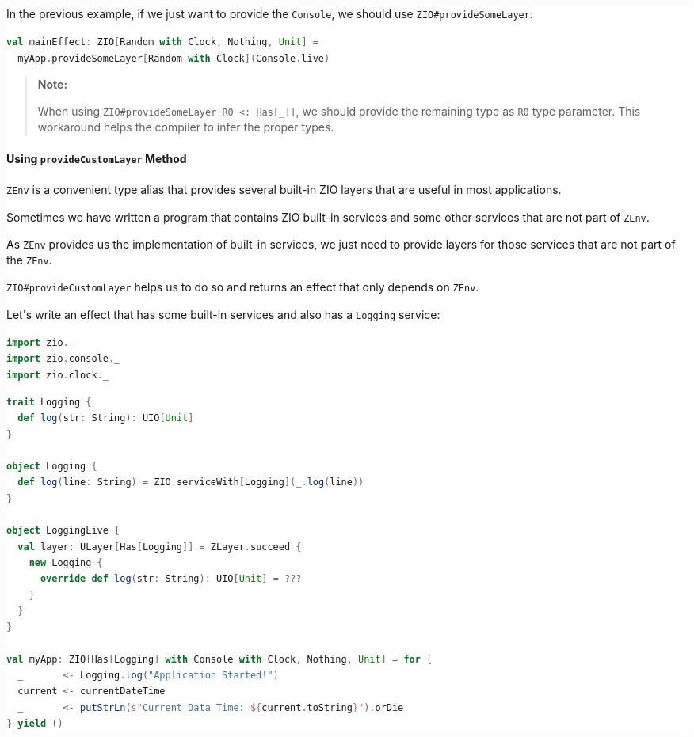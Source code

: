 In the previous example, if we just want to provide the `Console`, we should use `ZIO#provideSomeLayer`:

```scala mdoc:silent:nest
val mainEffect: ZIO[Random with Clock, Nothing, Unit] = 
  myApp.provideSomeLayer[Random with Clock](Console.live)
```

> **Note:**
>
> When using `ZIO#provideSomeLayer[R0 <: Has[_]]`, we should provide the remaining type as `R0` type parameter. This workaround helps the compiler to infer the proper types.

#### Using `provideCustomLayer` Method

`ZEnv` is a convenient type alias that provides several built-in ZIO layers that are useful in most applications.

Sometimes we have written a program that contains ZIO built-in services and some other services that are not part of `ZEnv`.  

 As `ZEnv` provides us the implementation of built-in services, we just need to provide layers for those services that are not part of the `ZEnv`. 

`ZIO#provideCustomLayer` helps us to do so and returns an effect that only depends on `ZEnv`.

Let's write an effect that has some built-in services and also has a `Logging` service:

```scala mdoc:invisible:reset
import zio._
import zio.console._
import zio.clock._
```

```scala mdoc:silent
trait Logging {
  def log(str: String): UIO[Unit]
}

object Logging {
  def log(line: String) = ZIO.serviceWith[Logging](_.log(line))
}

object LoggingLive {
  val layer: ULayer[Has[Logging]] = ZLayer.succeed {
    new Logging {
      override def log(str: String): UIO[Unit] = ???
    }
  }
}

val myApp: ZIO[Has[Logging] with Console with Clock, Nothing, Unit] = for {
  _       <- Logging.log("Application Started!")
  current <- currentDateTime
  _       <- putStrLn(s"Current Data Time: ${current.toString}").orDie
} yield ()
```
